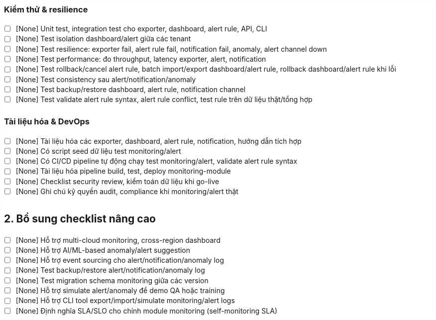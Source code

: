 ### Kiểm thử & resilience

- [ ] [None] Unit test, integration test cho exporter, dashboard, alert rule, API, CLI
- [ ] [None] Test isolation dashboard/alert giữa các tenant
- [ ] [None] Test resilience: exporter fail, alert rule fail, notification fail, anomaly, alert channel down
- [ ] [None] Test performance: đo throughput, latency exporter, alert, notification
- [ ] [None] Test rollback/cancel alert rule, batch import/export dashboard/alert rule, rollback dashboard/alert rule khi lỗi
- [ ] [None] Test consistency sau alert/notification/anomaly
- [ ] [None] Test backup/restore dashboard, alert rule, notification channel
- [ ] [None] Test validate alert rule syntax, alert rule conflict, test rule trên dữ liệu thật/tổng hợp

### Tài liệu hóa & DevOps

- [ ] [None] Tài liệu hóa các exporter, dashboard, alert rule, notification, hướng dẫn tích hợp
- [ ] [None] Có script seed dữ liệu test monitoring/alert
- [ ] [None] Có CI/CD pipeline tự động chạy test monitoring/alert, validate alert rule syntax
- [ ] [None] Tài liệu hóa pipeline build, test, deploy monitoring-module
- [ ] [None] Checklist security review, kiểm toán dữ liệu khi go-live
- [ ] [None] Ghi chú kỹ quyền audit, compliance khi monitoring/alert thật

## 2. Bổ sung checklist nâng cao

- [ ] [None] Hỗ trợ multi-cloud monitoring, cross-region dashboard
- [ ] [None] Hỗ trợ AI/ML-based anomaly/alert suggestion
- [ ] [None] Hỗ trợ event sourcing cho alert/notification/anomaly log
- [ ] [None] Test backup/restore alert/notification/anomaly log
- [ ] [None] Test migration schema monitoring giữa các version
- [ ] [None] Hỗ trợ simulate alert/anomaly để demo QA hoặc training
- [ ] [None] Hỗ trợ CLI tool export/import/simulate monitoring/alert logs
- [ ] [None] Định nghĩa SLA/SLO cho chính module monitoring (self-monitoring SLA)
